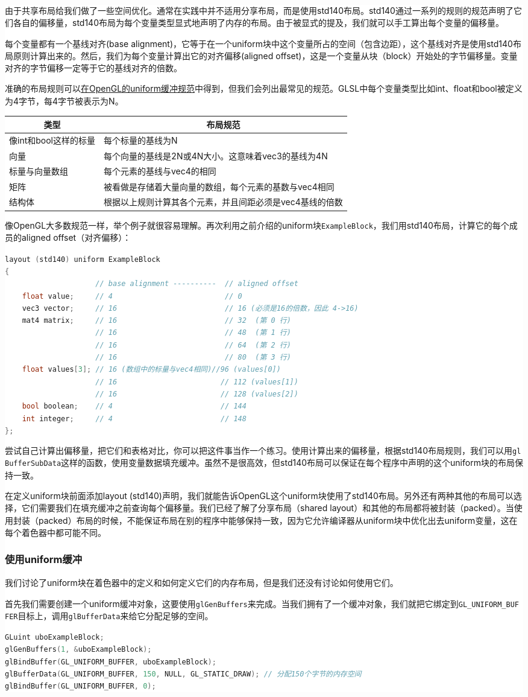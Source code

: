 由于共享布局给我们做了一些空间优化。通常在实践中并不适用分享布局，而是使用std140布局。std140通过一系列的规则的规范声明了它们各自的偏移量，std140布局为每个变量类型显式地声明了内存的布局。由于被显式的提及，我们就可以手工算出每个变量的偏移量。

每个变量都有一个基线对齐(base alignment)，它等于在一个uniform块中这个变量所占的空间（包含边距），这个基线对齐是使用std140布局原则计算出来的。然后，我们为每个变量计算出它的对齐偏移(aligned offset)，这是一个变量从块（block）开始处的字节偏移量。变量对齐的字节偏移一定等于它的基线对齐的倍数。

准确的布局规则可以[在OpenGL的uniform缓冲规范](http://www.opengl.org/registry/specs/ARB/uniform_buffer_object.txt)中得到，但我们会列出最常见的规范。GLSL中每个变量类型比如int、float和bool被定义为4字节，每4字节被表示为N。

类型	    | 布局规范
         ---|---
像int和bool这样的标量 |	每个标量的基线为N
向量      |	每个向量的基线是2N或4N大小。这意味着vec3的基线为4N
标量与向量数组	| 每个元素的基线与vec4的相同
矩阵  | 被看做是存储着大量向量的数组，每个元素的基数与vec4相同
结构体 | 根据以上规则计算其各个元素，并且间距必须是vec4基线的倍数

像OpenGL大多数规范一样，举个例子就很容易理解。再次利用之前介绍的uniform块`ExampleBlock`，我们用std140布局，计算它的每个成员的aligned offset（对齐偏移）：

```c++
layout (std140) uniform ExampleBlock
{
                     // base alignment ----------  // aligned offset
    float value;     // 4                          // 0
    vec3 vector;     // 16                         // 16 (必须是16的倍数，因此 4->16)
    mat4 matrix;     // 16                         // 32  (第 0 行)
                     // 16                         // 48  (第 1 行)
                     // 16                         // 64  (第 2 行)
                     // 16                         // 80  (第 3 行)
    float values[3]; // 16 (数组中的标量与vec4相同)//96 (values[0])
                     // 16                        // 112 (values[1])
                     // 16                        // 128 (values[2])
    bool boolean;    // 4                         // 144
    int integer;     // 4                         // 148
};
```

尝试自己计算出偏移量，把它们和表格对比，你可以把这件事当作一个练习。使用计算出来的偏移量，根据std140布局规则，我们可以用`glBufferSubData`这样的函数，使用变量数据填充缓冲。虽然不是很高效，但std140布局可以保证在每个程序中声明的这个uniform块的布局保持一致。

在定义uniform块前面添加layout (std140)声明，我们就能告诉OpenGL这个uniform块使用了std140布局。另外还有两种其他的布局可以选择，它们需要我们在填充缓冲之前查询每个偏移量。我们已经了解了分享布局（shared layout）和其他的布局都将被封装（packed）。当使用封装（packed）布局的时候，不能保证布局在别的程序中能够保持一致，因为它允许编译器从uniform块中优化出去uniform变量，这在每个着色器中都可能不同。

### 使用uniform缓冲

我们讨论了uniform块在着色器中的定义和如何定义它们的内存布局，但是我们还没有讨论如何使用它们。

首先我们需要创建一个uniform缓冲对象，这要使用`glGenBuffers`来完成。当我们拥有了一个缓冲对象，我们就把它绑定到`GL_UNIFORM_BUFFER`目标上，调用`glBufferData`来给它分配足够的空间。

```c++
GLuint uboExampleBlock;
glGenBuffers(1, &uboExampleBlock);
glBindBuffer(GL_UNIFORM_BUFFER, uboExampleBlock);
glBufferData(GL_UNIFORM_BUFFER, 150, NULL, GL_STATIC_DRAW); // 分配150个字节的内存空间
glBindBuffer(GL_UNIFORM_BUFFER, 0);
```
